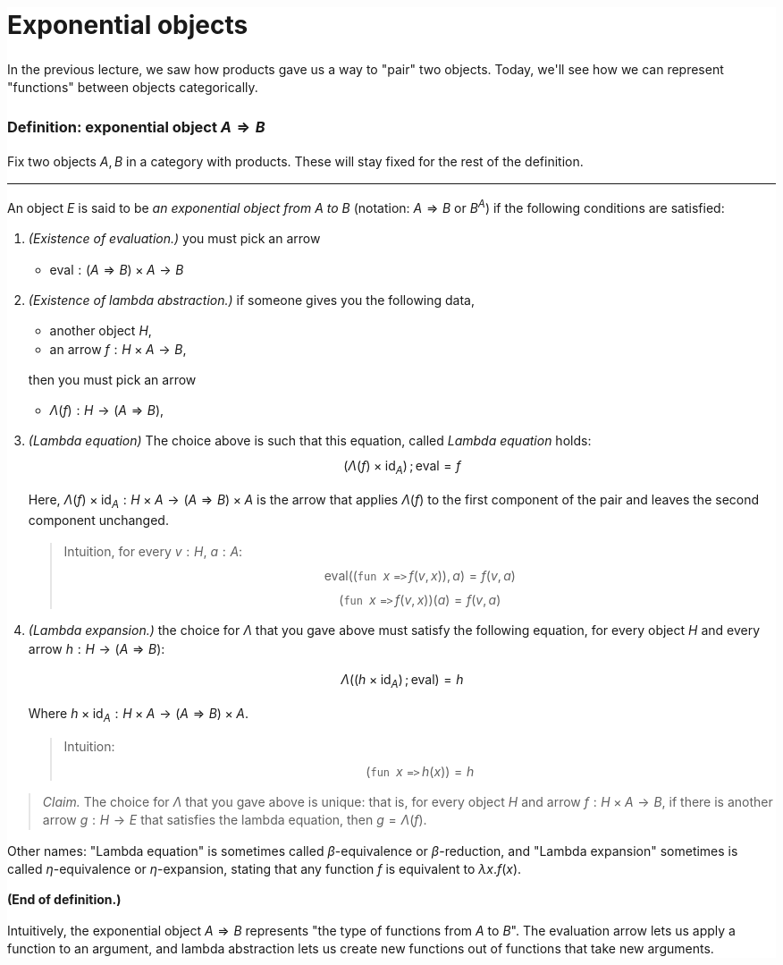 # Exponential objects

In the previous lecture, we saw how products gave us a way to "pair" two objects. Today, we'll see how we can represent "functions" between objects categorically.

### Definition: exponential object $A \Rightarrow B$

Fix two objects $A, B$ in a category with products. These will stay fixed for the rest of the definition.

---

An object $E$ is said to be *an exponential object from $A$ to $B$* (notation: $A \Rightarrow B$ or $B^A$) if the following conditions are satisfied:

1. *(Existence of evaluation.)* you must pick an arrow
   - $\textsf{eval} : (A \Rightarrow B) \times A \to B$

2. *(Existence of lambda abstraction.)* if someone gives you the following data,
   - another object $H$,
   - an arrow $f : H \times A \to B$,

   then you must pick an arrow
   - $\Lambda(f) : H \to (A \Rightarrow B)$,

3. *(Lambda equation)* The choice above is such that this equation, called *Lambda equation* holds:
   $$(\Lambda(f) \times \textsf{id}_A) \,; \textsf{eval} = f$$

   Here, $\Lambda(f) \times \textsf{id}_A : H \times A \to (A \Rightarrow B) \times A$ is the arrow that applies $\Lambda(f)$ to the first component of the pair and leaves the second component unchanged.

   > Intuition, for every $v: H$, $a:A$:
   > $$\textsf{eval}((\texttt{fun }x\,\,\texttt{=>}\,f(v,x)), a) = f(v,a)$$
   > $$(\texttt{fun }x\,\,\texttt{=>}\,f(v,x))(a) = f(v,a)$$

4. *(Lambda expansion.)* the choice for $\Lambda$ that you gave above must satisfy the following equation, for every object $H$ and every arrow $h : H \to (A \Rightarrow B)$:

    $$\Lambda((h \times \textsf{id}_A) \,; \textsf{eval}) = h$$

    Where $h \times \textsf{id}_A : H \times A \to (A \Rightarrow B) \times A$.

    > Intuition:
    > $$(\texttt{fun }x\,\,\texttt{=>}\,h(x)) = h$$

> *Claim.* The choice for $\Lambda$ that you gave above is unique: that is, for every object $H$ and arrow $f : H \times A \to B$, if there is another arrow $g : H \to E$ that satisfies the lambda equation, then $g = \Lambda(f)$.

Other names: "Lambda equation" is sometimes called $\beta$-equivalence or $\beta$-reduction, and "Lambda expansion" sometimes is called $\eta$-equivalence or $\eta$-expansion, stating that any function $f$ is equivalent to $\lambda x. f(x)$.


**(End of definition.)**

Intuitively, the exponential object $A \Rightarrow B$ represents "the type of functions from $A$ to $B$". The evaluation arrow lets us apply a function to an argument, and lambda abstraction lets us create new functions out of functions that take new arguments.
